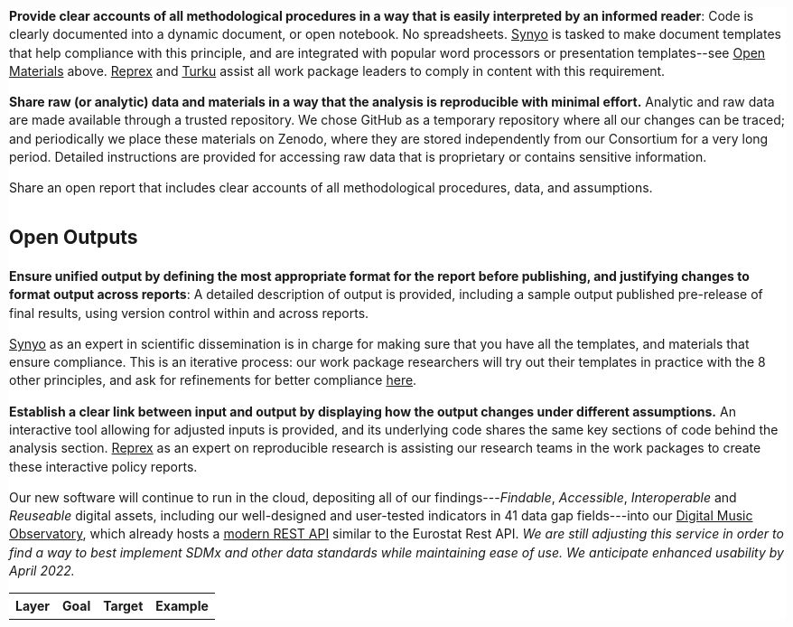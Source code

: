 **Provide clear accounts of all methodological procedures in a way that is easily interpreted by an informed reader**: Code is clearly documented into a dynamic document, or open notebook. No spreadsheets. [Synyo](/authors/synyo/) is tasked to make document templates that help compliance with this principle, and are integrated with popular word processors or presentation templates--see [Open Materials]() above. [Reprex](/authors/reprex/) and [Turku](/authors/utu/) assist all work package leaders to comply in content with this requirement.

**Share raw (or analytic) data and materials in a way that the analysis is reproducible with minimal effort.**  Analytic and raw data are made available through a trusted repository. We chose GitHub as a temporary repository where all our changes can be traced; and periodically we place these materials on Zenodo, where they are stored independently from our Consortium for a very long period. Detailed instructions are provided for accessing raw data that is proprietary or contains sensitive information.


Share an open report that includes clear accounts of all methodological procedures, data, and assumptions.





## Open Outputs

**Ensure unified output by defining the most appropriate format for the report before publishing, and justifying changes to format output across reports**: A detailed description of output is provided, including a sample output published pre-release of final results, using version control within and across reports.

[Synyo](/author/synyo) as an expert in scientific dissemination is in charge for making sure that you have all the templates, and materials that ensure compliance.  This is an iterative process: our work package researchers will try out their templates in practice with the 8 other principles, and ask for refinements for better compliance [here]().

**Establish a clear link between input and output by displaying how the output
changes under different assumptions.** An interactive tool allowing  for adjusted inputs is provided, and its underlying code shares the same key sections of code behind the analysis section.  [Reprex]() as an expert on reproducible research is assisting our research teams in the work packages to create these interactive policy reports. 


Our new software will continue to run in the cloud, depositing all of our findings---*Findable*, *Accessible*, *Interoperable* and *Reuseable* digital assets, including our well-designed and user-tested indicators in 41 data gap fields---into our [Digital Music Observatory](https://music.dataobservatory.eu/), which already hosts a [modern REST API](https://api.music.dataobservatory.eu/) similar to the Eurostat Rest API. *We are still adjusting this service in order to find a way to best implement SDMx and other data standards while maintaining ease of use. We anticipate enhanced usability by April 2022.*


<table class="table table-hover table-condensed" style="margin-left: auto; margin-right: auto;">
<thead>
<tr>
<th style="text-align:left;">
Layer
</th>
<th style="text-align:left;">
Goal
</th>
<th style="text-align:left;">
Target
</th>
<th style="text-align:left;">
Example
</th>
</tr>
</thead>
<tbody>
<tr>